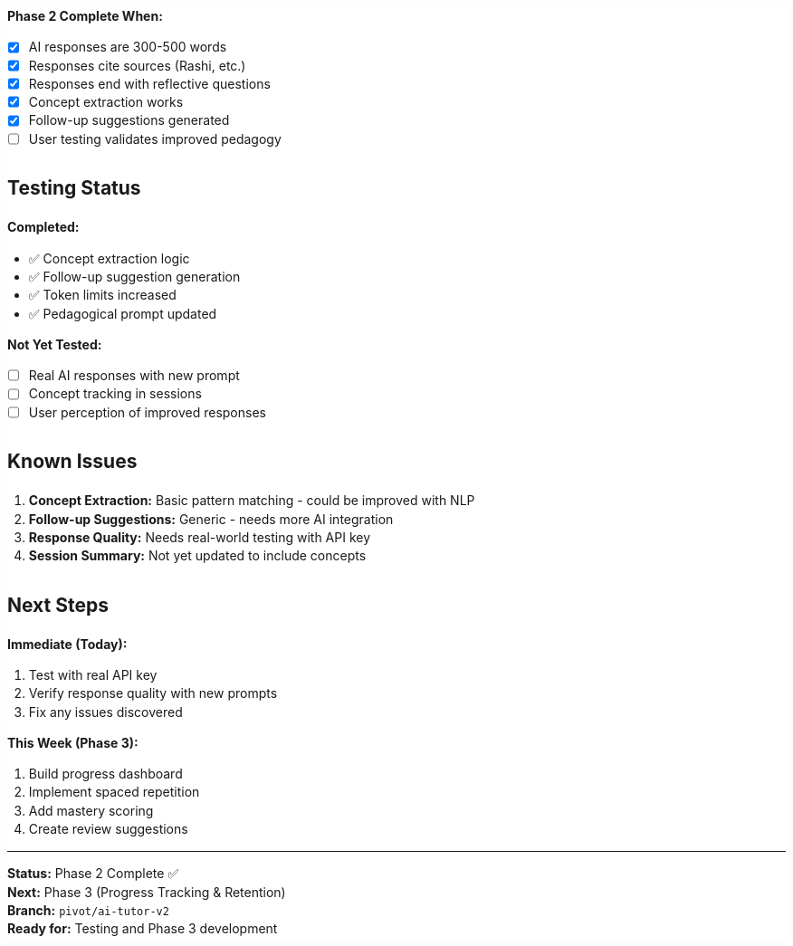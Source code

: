 **Phase 2 Complete When:**
- [x] AI responses are 300-500 words
- [x] Responses cite sources (Rashi, etc.)
- [x] Responses end with reflective questions
- [x] Concept extraction works
- [x] Follow-up suggestions generated
- [ ] User testing validates improved pedagogy

## Testing Status

**Completed:**
- ✅ Concept extraction logic
- ✅ Follow-up suggestion generation
- ✅ Token limits increased
- ✅ Pedagogical prompt updated

**Not Yet Tested:**
- [ ] Real AI responses with new prompt
- [ ] Concept tracking in sessions
- [ ] User perception of improved responses

## Known Issues

1. **Concept Extraction:** Basic pattern matching - could be improved with NLP
2. **Follow-up Suggestions:** Generic - needs more AI integration
3. **Response Quality:** Needs real-world testing with API key
4. **Session Summary:** Not yet updated to include concepts

## Next Steps

**Immediate (Today):**
1. Test with real API key
2. Verify response quality with new prompts
3. Fix any issues discovered

**This Week (Phase 3):**
1. Build progress dashboard
2. Implement spaced repetition
3. Add mastery scoring
4. Create review suggestions

---

**Status:** Phase 2 Complete ✅  
**Next:** Phase 3 (Progress Tracking & Retention)  
**Branch:** `pivot/ai-tutor-v2`  
**Ready for:** Testing and Phase 3 development


